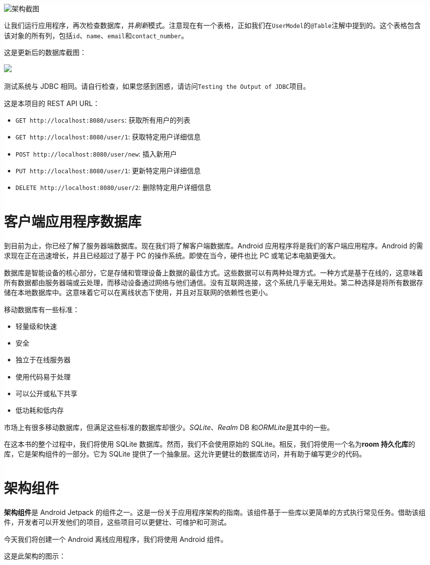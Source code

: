 ![架构截图](img/188960bb-780e-4a2d-8682-c8b01b212ced.png)

让我们运行应用程序，再次检查数据库，并*刷新*模式。注意现在有一个表格，正如我们在`UserModel`的`@Table`注解中提到的。这个表格包含该对象的所有列，包括`id`、`name`、`email`和`contact_number`。

这是更新后的数据库截图：

![](img/1218d344-9441-4430-8872-30c29dc0306b.png)

测试系统与 JDBC 相同。请自行检查，如果您感到困惑，请访问`Testing the Output of JDBC`项目。

这是本项目的 REST API URL：

+   `GET http://localhost:8080/users`: 获取所有用户的列表

+   `GET http://localhost:8080/user/1`: 获取特定用户详细信息

+   `POST http://localhost:8080/user/new`: 插入新用户

+   `PUT http://localhost:8080/user/1`: 更新特定用户详细信息

+   `DELETE http://localhost:8080/user/2`: 删除特定用户详细信息

# 客户端应用程序数据库

到目前为止，你已经了解了服务器端数据库。现在我们将了解客户端数据库。Android 应用程序将是我们的客户端应用程序。Android 的需求现在正在迅速增长，并且已经超过了基于 PC 的操作系统。即使在当今，硬件也比 PC 或笔记本电脑更强大。

数据库是智能设备的核心部分，它是存储和管理设备上数据的最佳方式。这些数据可以有两种处理方式。一种方式是基于在线的，这意味着所有数据都由服务器端或云处理，而移动设备通过网络与他们通信。没有互联网连接，这个系统几乎毫无用处。第二种选择是将所有数据存储在本地数据库中。这意味着它可以在离线状态下使用，并且对互联网的依赖性也更小。

移动数据库有一些标准：

+   轻量级和快速

+   安全

+   独立于在线服务器

+   使用代码易于处理

+   可以公开或私下共享

+   低功耗和低内存

市场上有很多移动数据库，但满足这些标准的数据库却很少。*SQLite*、*Realm* DB 和*ORMLite*是其中的一些。

在这本书的整个过程中，我们将使用 SQLite 数据库。然而，我们不会使用原始的 SQLite。相反，我们将使用一个名为**room 持久化库**的库，它是架构组件的一部分。它为 SQLite 提供了一个抽象层。这允许更健壮的数据库访问，并有助于编写更少的代码。

# 架构组件

**架构组件**是 Android Jetpack 的组件之一。这是一份关于应用程序架构的指南。该组件基于一些库以更简单的方式执行常见任务。借助该组件，开发者可以开发他们的项目，这些项目可以更健壮、可维护和可测试。

今天我们将创建一个 Android 离线应用程序，我们将使用 Android 组件。

这是此架构的图示：
